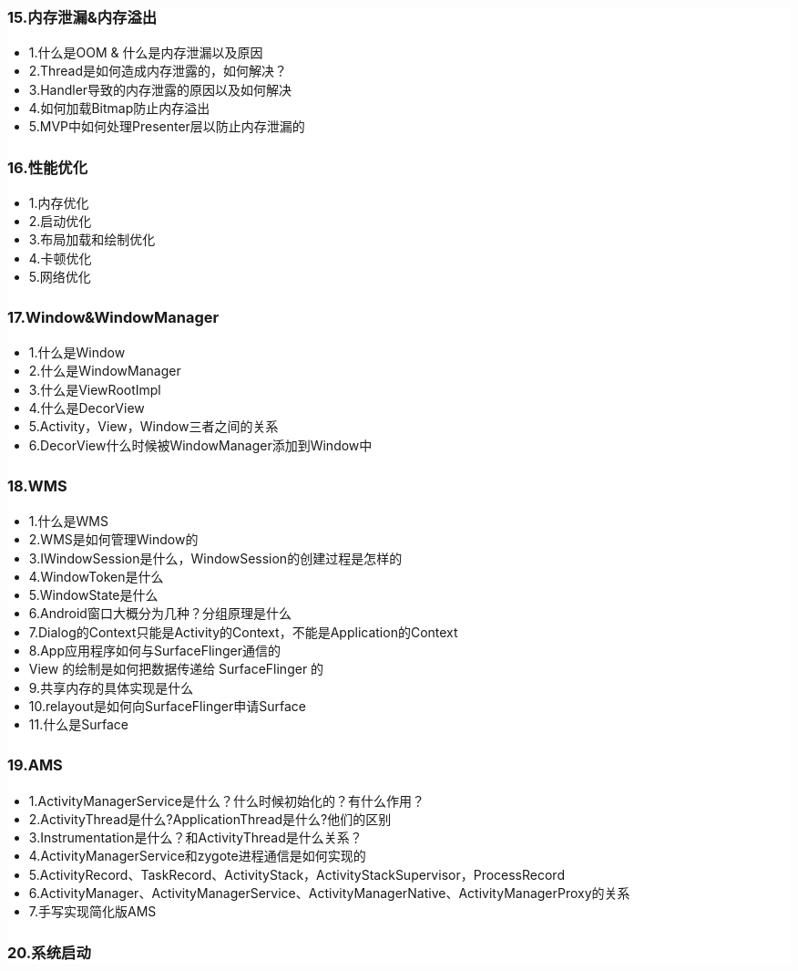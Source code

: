### 15.内存泄漏&内存溢出

- 1.什么是OOM & 什么是内存泄漏以及原因
- 2.Thread是如何造成内存泄露的，如何解决？
- 3.Handler导致的内存泄露的原因以及如何解决
- 4.如何加载Bitmap防止内存溢出
- 5.MVP中如何处理Presenter层以防止内存泄漏的

### 16.性能优化

- 1.内存优化
- 2.启动优化
- 3.布局加载和绘制优化
- 4.卡顿优化
- 5.网络优化

### 17.Window&WindowManager

- 1.什么是Window
- 2.什么是WindowManager
- 3.什么是ViewRootImpl
- 4.什么是DecorView
- 5.Activity，View，Window三者之间的关系
- 6.DecorView什么时候被WindowManager添加到Window中

### 18.WMS

- 1.什么是WMS
- 2.WMS是如何管理Window的
- 3.IWindowSession是什么，WindowSession的创建过程是怎样的
- 4.WindowToken是什么
- 5.WindowState是什么
- 6.Android窗口大概分为几种？分组原理是什么
- 7.Dialog的Context只能是Activity的Context，不能是Application的Context
- 8.App应用程序如何与SurfaceFlinger通信的
- View 的绘制是如何把数据传递给 SurfaceFlinger 的
- 9.共享内存的具体实现是什么
- 10.relayout是如何向SurfaceFlinger申请Surface
- 11.什么是Surface

### 19.AMS

- 1.ActivityManagerService是什么？什么时候初始化的？有什么作用？
- 2.ActivityThread是什么?ApplicationThread是什么?他们的区别
- 3.Instrumentation是什么？和ActivityThread是什么关系？
- 4.ActivityManagerService和zygote进程通信是如何实现的
- 5.ActivityRecord、TaskRecord、ActivityStack，ActivityStackSupervisor，ProcessRecord
- 6.ActivityManager、ActivityManagerService、ActivityManagerNative、ActivityManagerProxy的关系
- 7.手写实现简化版AMS

### 20.系统启动
